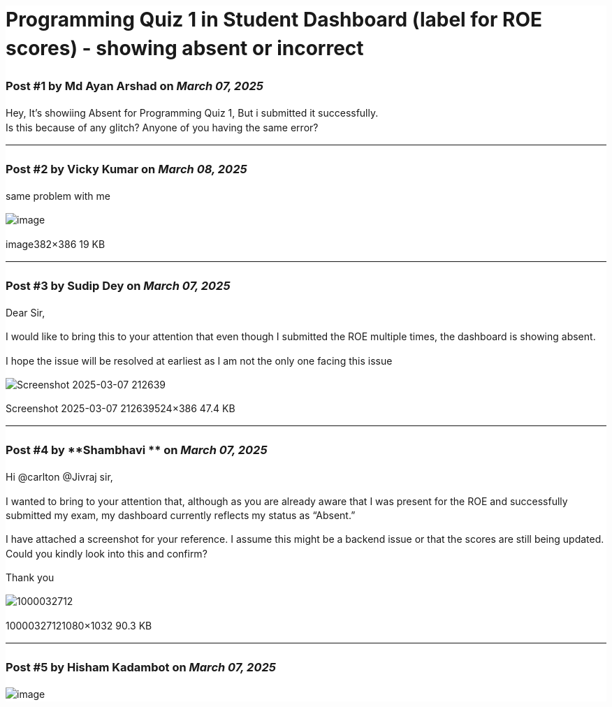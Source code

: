 # Programming Quiz 1 in Student Dashboard (label for ROE scores) - showing absent or incorrect

### Post #1 by **Md Ayan Arshad** on *March 07, 2025*
Hey, It’s showiing Absent for Programming Quiz 1, But i submitted it successfully.  
Is this because of any glitch? Anyone of you having the same error?

---

### Post #2 by **Vicky Kumar** on *March 08, 2025*
same problem with me  

![image](https://europe1.discourse-cdn.com/flex013/uploads/iitm/original/3X/6/3/63cef97db246dc78e24de98165728e4f0e9eb07d.png)

image382×386 19 KB

---

### Post #3 by **Sudip Dey** on *March 07, 2025*
Dear Sir,

I would like to bring this to your attention that even though I submitted the ROE multiple times, the dashboard is showing absent.

I hope the issue will be resolved at earliest as I am not the only one facing this issue

![Screenshot 2025-03-07 212639](https://europe1.discourse-cdn.com/flex013/uploads/iitm/original/3X/4/4/445af6080ca00a4985804706967af87746caddf8.png)

Screenshot 2025-03-07 212639524×386 47.4 KB

---

### Post #4 by **Shambhavi ** on *March 07, 2025*
Hi @carlton @Jivraj sir,

I wanted to bring to your attention that, although as you are already aware that I was present for the ROE and successfully submitted my exam, my dashboard currently reflects my status as “Absent.”

I have attached a screenshot for your reference. I assume this might be a backend issue or that the scores are still being updated. Could you kindly look into this and confirm?

Thank you  

![1000032712](https://europe1.discourse-cdn.com/flex013/uploads/iitm/optimized/3X/5/6/56bc2e79d98c8d3790a4ab9e3a44829f71b093c2_2_523x500.jpeg)

10000327121080×1032 90.3 KB

---

### Post #5 by **Hisham Kadambot** on *March 07, 2025*
![image](https://europe1.discourse-cdn.com/flex013/uploads/iitm/original/3X/6/f/6fa4f2dcddaef659825a3c998b024cfe85c5fda2.png)
